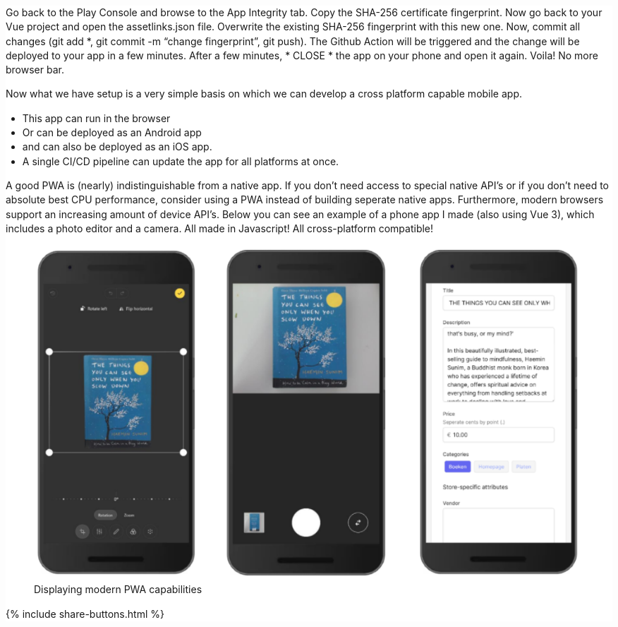 Go back to the Play Console and browse to the App Integrity tab. 
Copy the SHA-256 certificate fingerprint. Now go back to your Vue project and open the assetlinks.json file. Overwrite the existing SHA-256 fingerprint with this new one. Now, commit all changes (git add *, git commit -m “change fingerprint”, git push). The Github Action will be triggered and the change will be deployed to your app in a few minutes. After a few minutes, * CLOSE * the app on your phone and open it again. Voila! No more browser bar. 

Now what we have setup is a very simple basis on which we can develop a cross platform capable mobile app.
- This app can run in the browser
- Or can be deployed as an Android app
- and can also be deployed as an iOS app.
- A single CI/CD pipeline can update the app for all platforms at once. 

A good PWA is (nearly) indistinguishable from a native app. If you don’t need access to special native API’s or if you don’t need to absolute best CPU performance,  consider using a PWA instead of building seperate native apps. Furthermore, modern browsers support an increasing amount of device API’s. Below you can see an example of a phone app I made (also using Vue 3), which includes a photo editor and a camera. All made in Javascript! All cross-platform compatible!


<figure> 
        <img src="/assets/images/vue3coolfeatures.png"/>
        <figcaption>Displaying modern PWA capabilities</figcaption>
</figure>



{% include share-buttons.html %}











